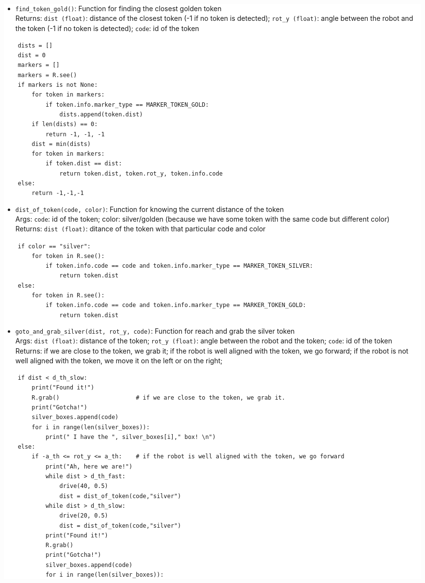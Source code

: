  - `find_token_gold()`:  Function for finding the closest golden token  
                       Returns:  `dist (float)`: distance of the closest token (-1 if no token is detected); `rot_y (float)`: angle between the robot and the token (-1 if no token is detected); `code`: id of the token
```
	dists = []
	dist = 0
	markers = []
	markers = R.see()
	if markers is not None:
		for token in markers:
			if token.info.marker_type == MARKER_TOKEN_GOLD:
				dists.append(token.dist)
		if len(dists) == 0:
			return -1, -1, -1
		dist = min(dists)
		for token in markers:
			if token.dist == dist:
				return token.dist, token.rot_y, token.info.code
	else:
		return -1,-1,-1
```
                                                                                 
 - `dist_of_token(code, color)`:  Function for knowing the current distance of the token  
                                Args:  `code`: id of the token; color: silver/golden (because we have some token with the same code but different color)  
                                Returns:  `dist (float)`: ditance of the token with that particular code and color
```
	if color == "silver":
		for token in R.see():
			if token.info.code == code and token.info.marker_type == MARKER_TOKEN_SILVER:
				return token.dist
	else:
		for token in R.see():
			if token.info.code == code and token.info.marker_type == MARKER_TOKEN_GOLD:
				return token.dist
```

 - `goto_and_grab_silver(dist, rot_y, code)`:  Function for reach and grab the silver token  
                                             Args:  `dist (float)`: distance of the token; `rot_y (float)`: angle between the robot and the token; `code`: id of the token  
                                             Returns:  if we are close to the token, we grab it; if the robot is well aligned with the token, we go forward; if the robot is not well aligned with the token, we move it on the left or on the right;
```
	if dist < d_th_slow: 
		print("Found it!")
		R.grab()                      # if we are close to the token, we grab it.
		print("Gotcha!")
		silver_boxes.append(code)
		for i in range(len(silver_boxes)):
			print(" I have the ", silver_boxes[i]," box! \n")
	else:
		if -a_th <= rot_y <= a_th:    # if the robot is well aligned with the token, we go forward
			print("Ah, here we are!")
			while dist > d_th_fast:
				drive(40, 0.5)
				dist = dist_of_token(code,"silver")
			while dist > d_th_slow:
				drive(20, 0.5)
				dist = dist_of_token(code,"silver")
			print("Found it!")
			R.grab()
			print("Gotcha!")
			silver_boxes.append(code)
			for i in range(len(silver_boxes)):
```

[sr-api]: https://studentrobotics.org/docs/programming/sr/